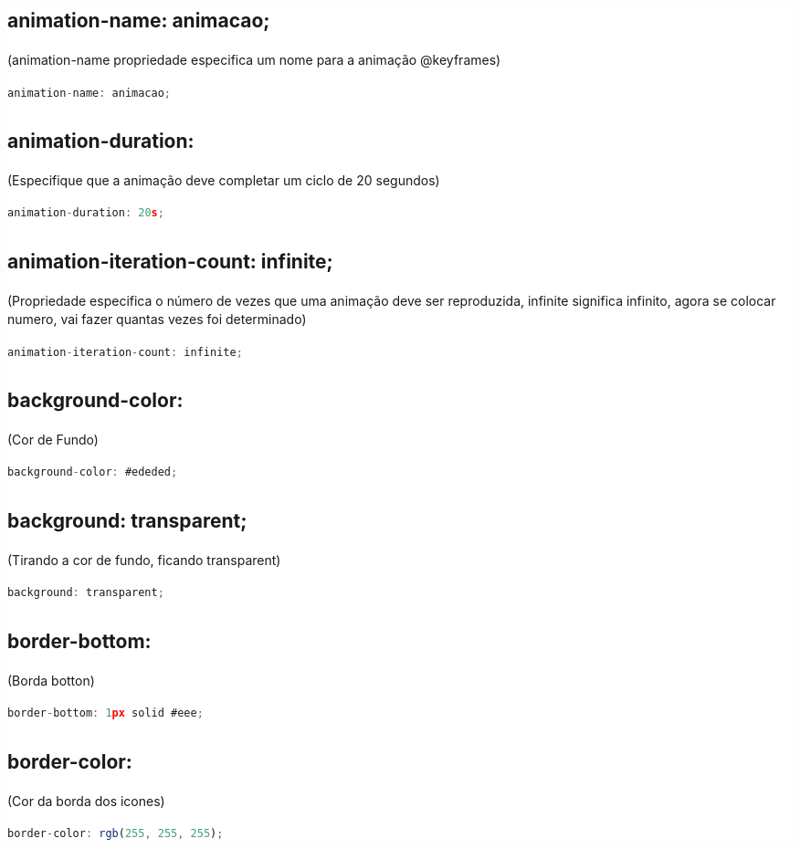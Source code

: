 ## animation-name: animacao;

(animation-name propriedade especifica um nome para a animação @keyframes)

```js
animation-name: animacao;
```

## animation-duration:

(Especifique que a animação deve completar um ciclo de 20 segundos)

```js
animation-duration: 20s;
```

## animation-iteration-count: infinite;

(Propriedade especifica o número de vezes que uma animação deve ser reproduzida,
infinite significa infinito, agora se colocar numero, vai fazer quantas vezes
foi determinado)

```js
animation-iteration-count: infinite;
```

## background-color:

(Cor de Fundo)

```js
background-color: #ededed;
```

## background: transparent;

(Tirando a cor de fundo, ficando transparent)

```js
background: transparent;
```

## border-bottom:

(Borda botton)

```js
border-bottom: 1px solid #eee;
```

## border-color:

(Cor da borda dos icones)

```js
border-color: rgb(255, 255, 255);
```
